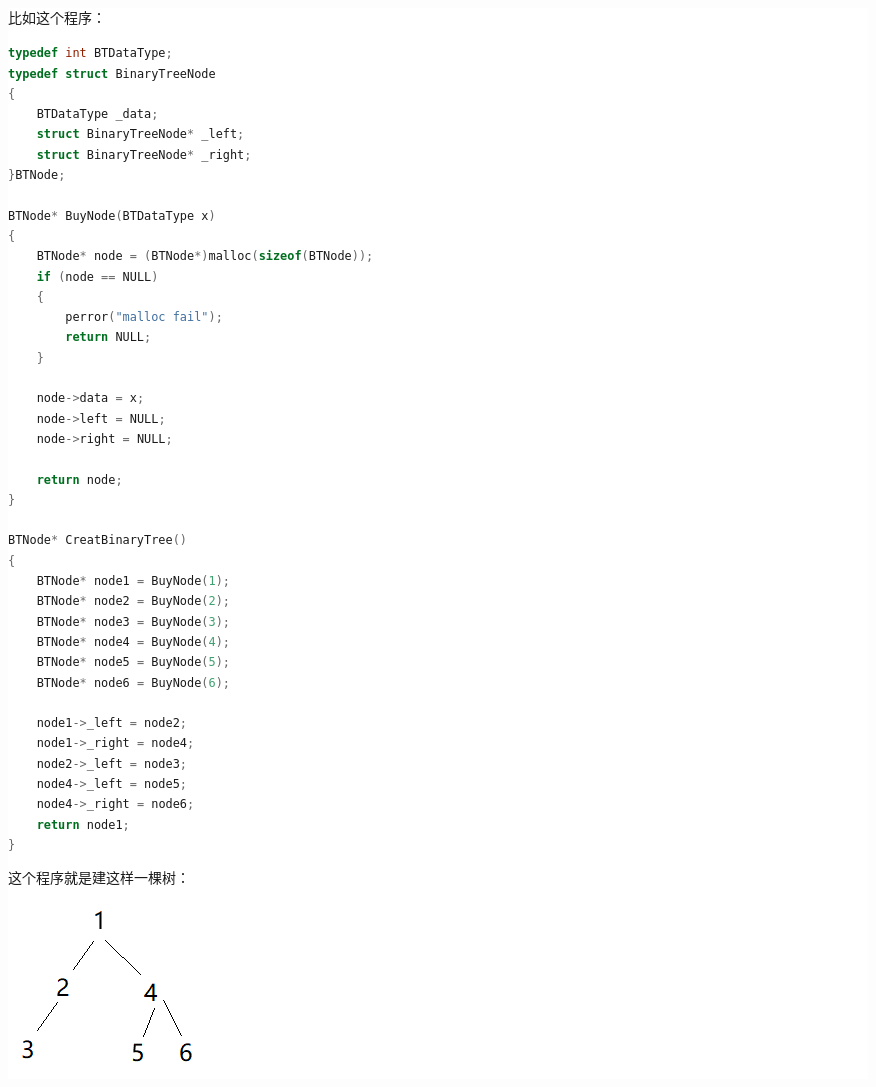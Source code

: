 比如这个程序：

```c
typedef int BTDataType;
typedef struct BinaryTreeNode
{
	BTDataType _data;
	struct BinaryTreeNode* _left;
	struct BinaryTreeNode* _right;
}BTNode;

BTNode* BuyNode(BTDataType x)
{
	BTNode* node = (BTNode*)malloc(sizeof(BTNode));
	if (node == NULL)
	{
		perror("malloc fail");
		return NULL;
	}

	node->data = x;
	node->left = NULL;
	node->right = NULL;

	return node;
}

BTNode* CreatBinaryTree()
{
	BTNode* node1 = BuyNode(1);
	BTNode* node2 = BuyNode(2);
	BTNode* node3 = BuyNode(3);
	BTNode* node4 = BuyNode(4);
	BTNode* node5 = BuyNode(5);
	BTNode* node6 = BuyNode(6);

	node1->_left = node2;
	node1->_right = node4;
	node2->_left = node3;
	node4->_left = node5;
	node4->_right = node6;
	return node1;
}
```

这个程序就是建这样一棵树：

<img src="./051.png">
